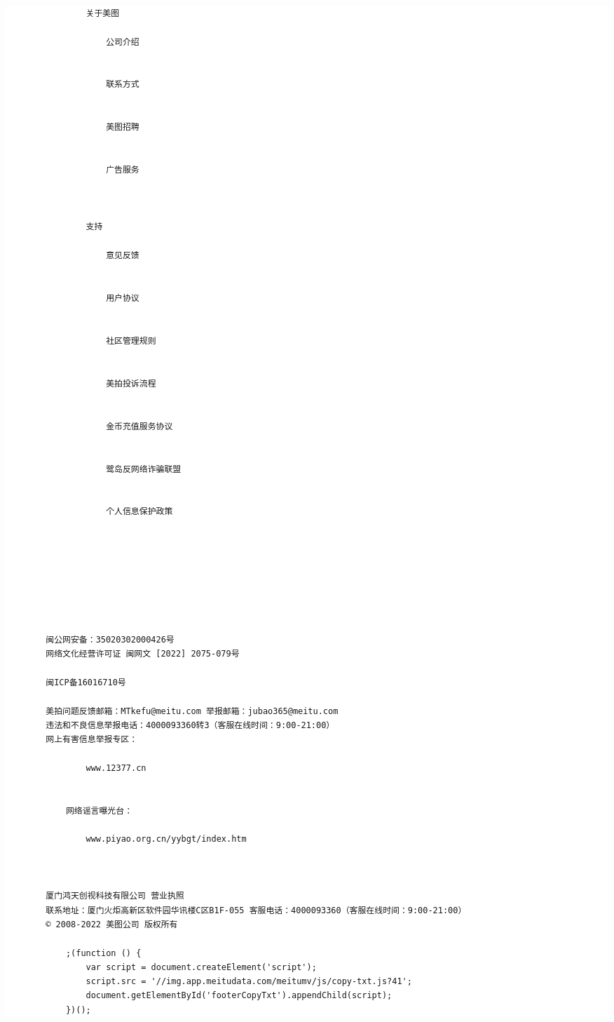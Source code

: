                 
                    关于美图
                    
                        公司介绍
                    
                    
                        联系方式
                    
                    
                        美图招聘
                    
                    
                        广告服务
                    
                
                
                    支持
                    
                        意见反馈
                    
                    
                        用户协议
                    
                    
                        社区管理规则
                    
                    
                        美拍投诉流程
                    
                    
                        金币充值服务协议
                    
                    
                        鹭岛反网络诈骗联盟
                    
                    
                        个人信息保护政策
                    
                
            
        

        

        
            闽公网安备：35020302000426号
            网络文化经营许可证 闽网文 [2022] 2075-079号
            
            闽ICP备16016710号
        
            美拍问题反馈邮箱：MTkefu@meitu.com 举报邮箱：jubao365@meitu.com
            违法和不良信息举报电话：4000093360转3（客服在线时间：9:00-21:00）
            网上有害信息举报专区：
                
                    www.12377.cn
                    
                
                网络谣言曝光台：
                
                    www.piyao.org.cn/yybgt/index.htm
                    
                
            
            厦门鸿天创视科技有限公司 营业执照
            联系地址：厦门火炬高新区软件园华讯楼C区B1F-055 客服电话：4000093360（客服在线时间：9:00-21:00）
            © 2008-2022 美图公司 版权所有
            
                ;(function () {
                    var script = document.createElement('script');
                    script.src = '//img.app.meitudata.com/meitumv/js/copy-txt.js?41';
                    document.getElementById('footerCopyTxt').appendChild(script);
                })();
            